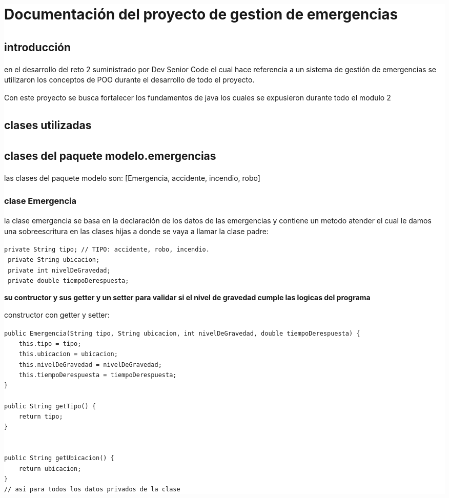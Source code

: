 # Documentación del proyecto de gestion de emergencias

## introducción

en el desarrollo del reto 2 suministrado por Dev Senior Code el cual hace referencia a un sistema de gestión de
emergencias se utilizaron los conceptos de POO durante el desarrollo de todo el proyecto.

Con este proyecto se busca fortalecer los fundamentos de java los cuales se expusieron durante todo el modulo 2

## clases utilizadas

## clases del paquete modelo.emergencias

las clases del paquete modelo son: [Emergencia, accidente, incendio, robo]

### clase Emergencia

la clase emergencia se basa en la declaración de los datos de las emergencias y contiene un metodo atender el cual le damos una sobreescritura en las clases hijas a donde se vaya a llamar la clase padre:

```
private String tipo; // TIPO: accidente, robo, incendio.
 private String ubicacion;
 private int nivelDeGravedad;
 private double tiempoDerespuesta;

```

**su contructor y sus getter y un setter para validar si el nivel de gravedad cumple las logicas del programa**

constructor con getter y setter:

```
public Emergencia(String tipo, String ubicacion, int nivelDeGravedad, double tiempoDerespuesta) {
    this.tipo = tipo;
    this.ubicacion = ubicacion;
    this.nivelDeGravedad = nivelDeGravedad;
    this.tiempoDerespuesta = tiempoDerespuesta;
}

public String getTipo() {
    return tipo;
}


public String getUbicacion() {
    return ubicacion;
}
// asi para todos los datos privados de la clase
```
